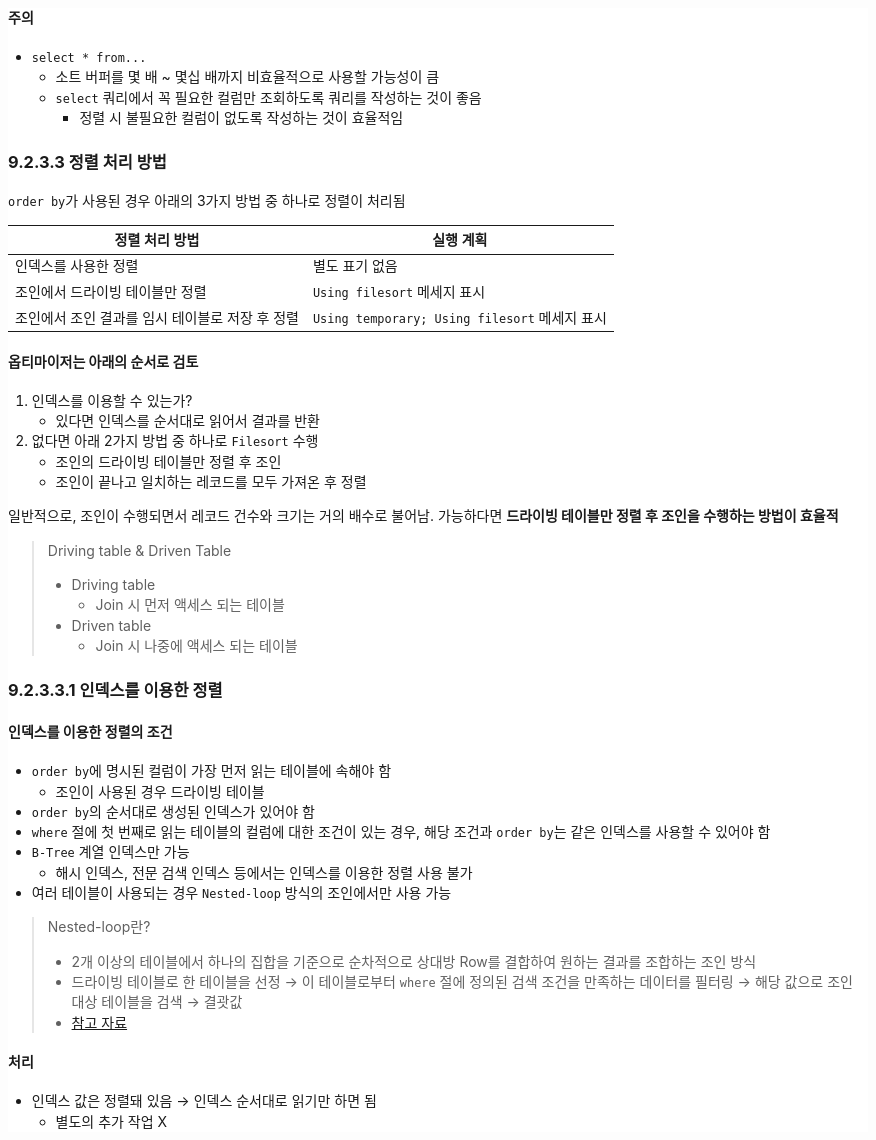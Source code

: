 
#### 주의 
- `select * from...`
  - 소트 버퍼를 몇 배 ~ 몇십 배까지 비효율적으로 사용할 가능성이 큼 
  - `select` 쿼리에서 꼭 필요한 컬럼만 조회하도록 쿼리를 작성하는 것이 좋음 
    - 정렬 시 불필요한 컬럼이 없도록 작성하는 것이 효율적임


### 9.2.3.3 정렬 처리 방법 
`order by`가 사용된 경우 아래의 3가지 방법 중 하나로 정렬이 처리됨

| 정렬 처리 방법                    | 실행 계획                                    |
|-----------------------------|------------------------------------------|
| 인덱스를 사용한 정렬                 | 별도 표기 없음                                 |
| 조인에서 드라이빙 테이블만 정렬           | `Using filesort` 메세지 표시                  |
| 조인에서 조인 결과를 임시 테이블로 저장 후 정렬 | `Using temporary; Using filesort` 메세지 표시 |


#### 옵티마이저는 아래의 순서로 검토
1. 인덱스를 이용할 수 있는가?
   - 있다면 인덱스를 순서대로 읽어서 결과를 반환 
2. 없다면 아래 2가지 방법 중 하나로 `Filesort` 수행 
   - 조인의 드라이빙 테이블만 정렬 후 조인 
   - 조인이 끝나고 일치하는 레코드를 모두 가져온 후 정렬 

일반적으로, 조인이 수행되면서 레코드 건수와 크기는 거의 배수로 불어남. 가능하다면 **드라이빙 테이블만 정렬 후 조인을 수행하는 방법이 효율적**

> Driving table & Driven Table
> - Driving table
>   - Join 시 먼저 액세스 되는 테이블 
> - Driven table
>   - Join 시 나중에 액세스 되는 테이블 


### 9.2.3.3.1 인덱스를 이용한 정렬
#### 인덱스를 이용한 정렬의 조건 
- `order by`에 명시된 컬럼이 가장 먼저 읽는 테이블에 속해야 함
  - 조인이 사용된 경우 드라이빙 테이블 
- `order by`의 순서대로 생성된 인덱스가 있어야 함 
- `where` 절에 첫 번째로 읽는 테이블의 컬럼에 대한 조건이 있는 경우, 해당 조건과 `order by`는 같은 인덱스를 사용할 수 있어야 함 
- `B-Tree` 계열 인덱스만 가능 
  - 해시 인덱스, 전문 검색 인덱스 등에서는 인덱스를 이용한 정렬 사용 불가 
- 여러 테이블이 사용되는 경우 `Nested-loop` 방식의 조인에서만 사용 가능 

> Nested-loop란?
> - 2개 이상의 테이블에서 하나의 집합을 기준으로 순차적으로 상대방 Row를 결합하여 원하는 결과를 조합하는 조인 방식
> - 드라이빙 테이블로 한 테이블을 선정 → 이 테이블로부터 `where` 절에 정의된 검색 조건을 만족하는 데이터를 필터링 → 해당 값으로 조인 대상 테이블을 검색 → 결괏값
> - [참고 자료](https://coding-factory.tistory.com/756)

#### 처리 
- 인덱스 값은 정렬돼 있음 → 인덱스 순서대로 읽기만 하면 됨 
  - 별도의 추가 작업 X 

